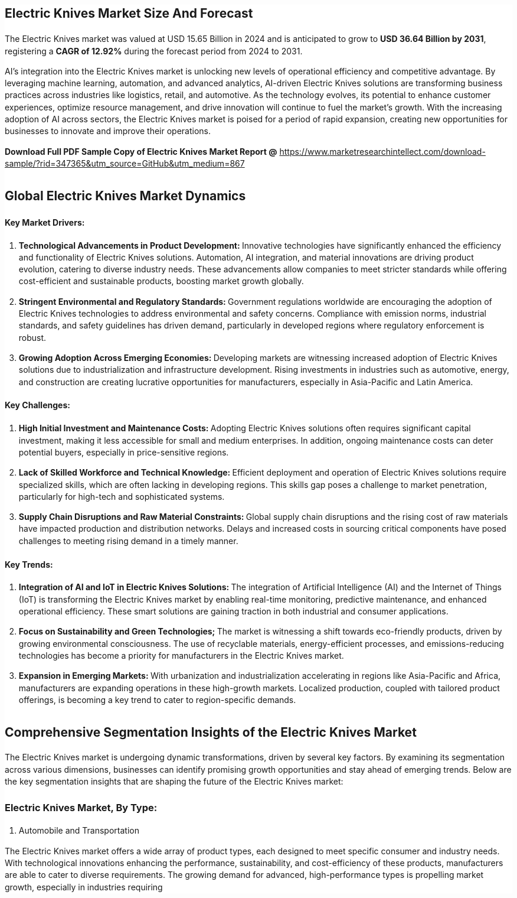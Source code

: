 <h2>Electric Knives Market Size And Forecast</h2><p>The Electric Knives market was valued at USD 15.65 Billion in 2024 and is anticipated to grow to <strong>USD 36.64 Billion by 2031</strong>, registering a <strong>CAGR of 12.92%</strong> during the forecast period from 2024 to 2031.</p><p>AI’s integration into the Electric Knives market is unlocking new levels of operational efficiency and competitive advantage. By leveraging machine learning, automation, and advanced analytics, AI-driven Electric Knives solutions are transforming business practices across industries like logistics, retail, and automotive. As the technology evolves, its potential to enhance customer experiences, optimize resource management, and drive innovation will continue to fuel the market’s growth. With the increasing adoption of AI across sectors, the Electric Knives market is poised for a period of rapid expansion, creating new opportunities for businesses to innovate and improve their operations.</p><p><strong>Download Full PDF Sample Copy of Electric Knives Market Report @</strong>&nbsp;<a href="https://www.marketresearchintellect.com/download-sample/?rid=347365&amp;utm_source=GitHub&amp;utm_medium=867">https://www.marketresearchintellect.com/download-sample/?rid=347365&amp;utm_source=GitHub&amp;utm_medium=867</a></p><h2>Global Electric Knives Market Dynamics</h2><h4><strong>Key Market Drivers:</strong></h4><ol><li><p><strong>Technological Advancements in Product Development:&nbsp;</strong>Innovative technologies have significantly enhanced the efficiency and functionality of Electric Knives solutions. Automation, AI integration, and material innovations are driving product evolution, catering to diverse industry needs. These advancements allow companies to meet stricter standards while offering cost-efficient and sustainable products, boosting market growth globally.</p></li><li><p><strong>Stringent Environmental and Regulatory Standards:&nbsp;</strong>Government regulations worldwide are encouraging the adoption of Electric Knives technologies to address environmental and safety concerns. Compliance with emission norms, industrial standards, and safety guidelines has driven demand, particularly in developed regions where regulatory enforcement is robust.</p></li><li><p><strong>Growing Adoption Across Emerging Economies:&nbsp;</strong>Developing markets are witnessing increased adoption of Electric Knives solutions due to industrialization and infrastructure development. Rising investments in industries such as automotive, energy, and construction are creating lucrative opportunities for manufacturers, especially in Asia-Pacific and Latin America.</p></li></ol><h4><strong>Key Challenges:</strong></h4><ol><li><p><strong>High Initial Investment and Maintenance Costs:&nbsp;</strong>Adopting Electric Knives solutions often requires significant capital investment, making it less accessible for small and medium enterprises. In addition, ongoing maintenance costs can deter potential buyers, especially in price-sensitive regions.</p></li><li><p><strong>Lack of Skilled Workforce and Technical Knowledge:&nbsp;</strong>Efficient deployment and operation of Electric Knives solutions require specialized skills, which are often lacking in developing regions. This skills gap poses a challenge to market penetration, particularly for high-tech and sophisticated systems.</p></li><li><p><strong>Supply Chain Disruptions and Raw Material Constraints:&nbsp;</strong>Global supply chain disruptions and the rising cost of raw materials have impacted production and distribution networks. Delays and increased costs in sourcing critical components have posed challenges to meeting rising demand in a timely manner.</p></li></ol><h4><strong>Key Trends:</strong></h4><ol><li><p><strong>Integration of AI and IoT in Electric Knives Solutions:&nbsp;</strong>The integration of Artificial Intelligence (AI) and the Internet of Things (IoT) is transforming the Electric Knives market by enabling real-time monitoring, predictive maintenance, and enhanced operational efficiency. These smart solutions are gaining traction in both industrial and consumer applications.</p></li><li><p><strong>Focus on Sustainability and Green Technologies;&nbsp;</strong>The market is witnessing a shift towards eco-friendly products, driven by growing environmental consciousness. The use of recyclable materials, energy-efficient processes, and emissions-reducing technologies has become a priority for manufacturers in the Electric Knives market.</p></li><li><p><strong>Expansion in Emerging Markets:&nbsp;</strong>With urbanization and industrialization accelerating in regions like Asia-Pacific and Africa, manufacturers are expanding operations in these high-growth markets. Localized production, coupled with tailored product offerings, is becoming a key trend to cater to region-specific demands.</p></li></ol><div class="article-main__content" data-test-id="publishing-text-block"><h2>Comprehensive Segmentation Insights of the Electric Knives Market</h2><p>The Electric Knives market is undergoing dynamic transformations, driven by several key factors. By examining its segmentation across various dimensions, businesses can identify promising growth opportunities and stay ahead of emerging trends. Below are the key segmentation insights that are shaping the future of the Electric Knives market:</p><h3><strong>Electric Knives Market, By Type:<br /></strong></h3><ol><li>Automobile and Transportation</li></ol><p>The Electric Knives market offers a wide array of product types, each designed to meet specific consumer and industry needs. With technological innovations enhancing the performance, sustainability, and cost-efficiency of these products, manufacturers are able to cater to diverse requirements. The growing demand for advanced, high-performance types is propelling market growth, especially in industries requiring